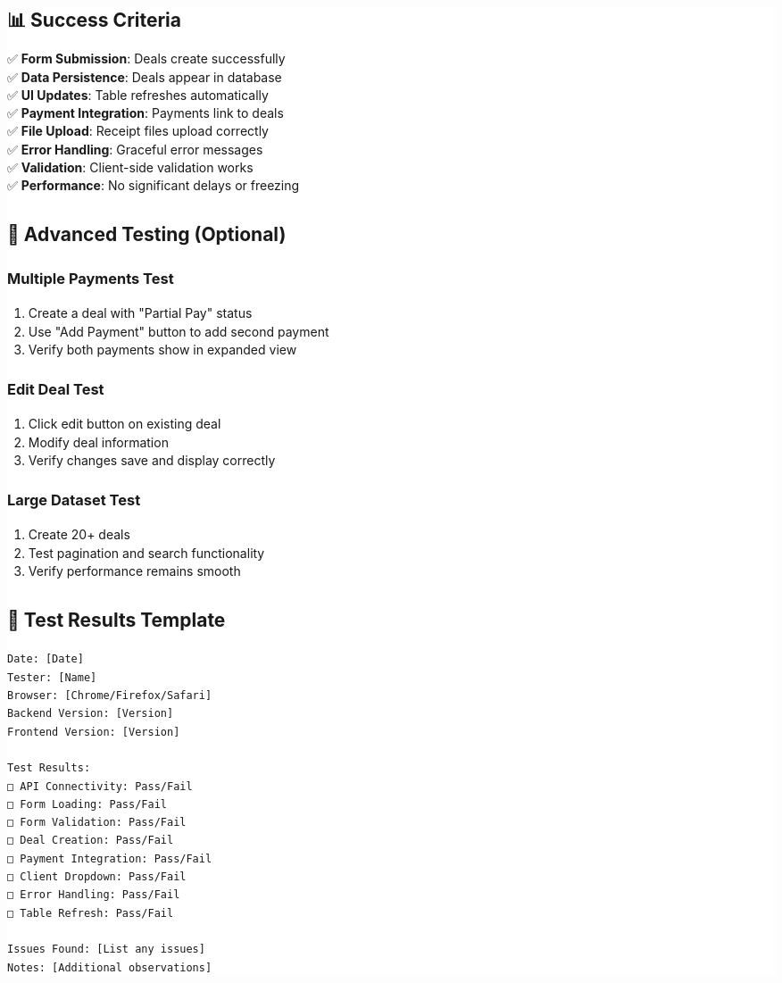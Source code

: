 ## 📊 Success Criteria

✅ **Form Submission**: Deals create successfully  
✅ **Data Persistence**: Deals appear in database  
✅ **UI Updates**: Table refreshes automatically  
✅ **Payment Integration**: Payments link to deals  
✅ **File Upload**: Receipt files upload correctly  
✅ **Error Handling**: Graceful error messages  
✅ **Validation**: Client-side validation works  
✅ **Performance**: No significant delays or freezing  

## 🎉 Advanced Testing (Optional)

### Multiple Payments Test
1. Create a deal with "Partial Pay" status
2. Use "Add Payment" button to add second payment
3. Verify both payments show in expanded view

### Edit Deal Test
1. Click edit button on existing deal
2. Modify deal information
3. Verify changes save and display correctly

### Large Dataset Test
1. Create 20+ deals
2. Test pagination and search functionality
3. Verify performance remains smooth

## 📝 Test Results Template

```
Date: [Date]
Tester: [Name]
Browser: [Chrome/Firefox/Safari]
Backend Version: [Version]
Frontend Version: [Version]

Test Results:
□ API Connectivity: Pass/Fail
□ Form Loading: Pass/Fail  
□ Form Validation: Pass/Fail
□ Deal Creation: Pass/Fail
□ Payment Integration: Pass/Fail
□ Client Dropdown: Pass/Fail
□ Error Handling: Pass/Fail
□ Table Refresh: Pass/Fail

Issues Found: [List any issues]
Notes: [Additional observations]
```
